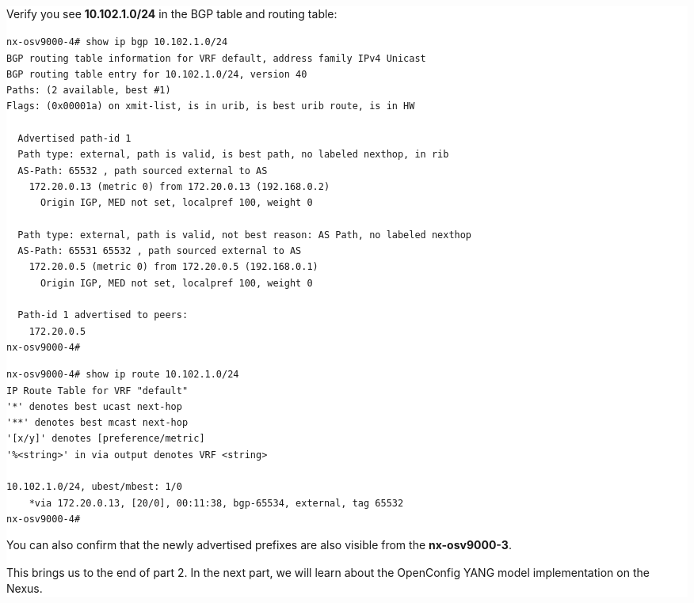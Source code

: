 Verify you see **10.102.1.0/24** in the BGP table and routing table:

``` 
nx-osv9000-4# show ip bgp 10.102.1.0/24
BGP routing table information for VRF default, address family IPv4 Unicast
BGP routing table entry for 10.102.1.0/24, version 40
Paths: (2 available, best #1)
Flags: (0x00001a) on xmit-list, is in urib, is best urib route, is in HW

  Advertised path-id 1
  Path type: external, path is valid, is best path, no labeled nexthop, in rib
  AS-Path: 65532 , path sourced external to AS
    172.20.0.13 (metric 0) from 172.20.0.13 (192.168.0.2)
      Origin IGP, MED not set, localpref 100, weight 0

  Path type: external, path is valid, not best reason: AS Path, no labeled nexthop
  AS-Path: 65531 65532 , path sourced external to AS
    172.20.0.5 (metric 0) from 172.20.0.5 (192.168.0.1)
      Origin IGP, MED not set, localpref 100, weight 0

  Path-id 1 advertised to peers:
    172.20.0.5     
nx-osv9000-4# 

```

```
nx-osv9000-4# show ip route 10.102.1.0/24
IP Route Table for VRF "default"
'*' denotes best ucast next-hop
'**' denotes best mcast next-hop
'[x/y]' denotes [preference/metric]
'%<string>' in via output denotes VRF <string>

10.102.1.0/24, ubest/mbest: 1/0
    *via 172.20.0.13, [20/0], 00:11:38, bgp-65534, external, tag 65532
nx-osv9000-4# 

```

You can also confirm that the newly advertised prefixes are also visible from the **nx-osv9000-3**.

This brings us to the end of part 2. In the next part, we will learn about the OpenConfig YANG model implementation on the Nexus.
